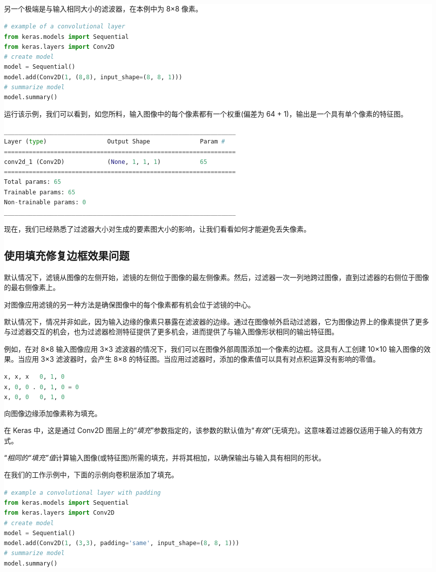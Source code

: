 另一个极端是与输入相同大小的滤波器，在本例中为 8×8 像素。

```py
# example of a convolutional layer
from keras.models import Sequential
from keras.layers import Conv2D
# create model
model = Sequential()
model.add(Conv2D(1, (8,8), input_shape=(8, 8, 1)))
# summarize model
model.summary()
```

运行该示例，我们可以看到，如您所料，输入图像中的每个像素都有一个权重(偏差为 64 + 1)，输出是一个具有单个像素的特征图。

```py
_________________________________________________________________
Layer (type)                 Output Shape              Param #
=================================================================
conv2d_1 (Conv2D)            (None, 1, 1, 1)           65
=================================================================
Total params: 65
Trainable params: 65
Non-trainable params: 0
_________________________________________________________________
```

现在，我们已经熟悉了过滤器大小对生成的要素图大小的影响，让我们看看如何才能避免丢失像素。

## 使用填充修复边框效果问题

默认情况下，滤镜从图像的左侧开始，滤镜的左侧位于图像的最左侧像素。然后，过滤器一次一列地跨过图像，直到过滤器的右侧位于图像的最右侧像素上。

对图像应用滤镜的另一种方法是确保图像中的每个像素都有机会位于滤镜的中心。

默认情况下，情况并非如此，因为输入边缘的像素只暴露在滤波器的边缘。通过在图像帧外启动过滤器，它为图像边界上的像素提供了更多与过滤器交互的机会，也为过滤器检测特征提供了更多机会，进而提供了与输入图像形状相同的输出特征图。

例如，在对 8×8 输入图像应用 3×3 滤波器的情况下，我们可以在图像外部周围添加一个像素的边框。这具有人工创建 10×10 输入图像的效果。当应用 3×3 滤波器时，会产生 8×8 的特征图。当应用过滤器时，添加的像素值可以具有对点积运算没有影响的零值。

```py
x, x, x   0, 1, 0
x, 0, 0 . 0, 1, 0 = 0
x, 0, 0   0, 1, 0
```

向图像边缘添加像素称为填充。

在 Keras 中，这是通过 Conv2D 图层上的“*填充*”参数指定的，该参数的默认值为“*有效*”(无填充)。这意味着过滤器仅适用于输入的有效方式。

“*相同的“*填充*”值*计算输入图像(或特征图)所需的填充，并将其相加，以确保输出与输入具有相同的形状。

在我们的工作示例中，下面的示例向卷积层添加了填充。

```py
# example a convolutional layer with padding
from keras.models import Sequential
from keras.layers import Conv2D
# create model
model = Sequential()
model.add(Conv2D(1, (3,3), padding='same', input_shape=(8, 8, 1)))
# summarize model
model.summary()
```
